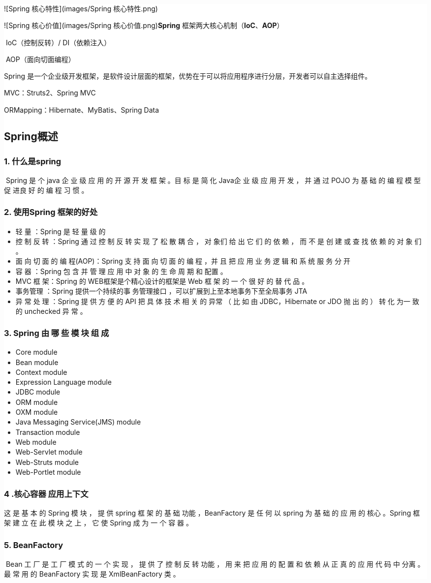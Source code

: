 ![Spring 核心特性](images/Spring 核心特性.png)

![Spring 核心价值](images/Spring 核心价值.png)**Spring** 框架两⼤核⼼机制（**IoC**、**AOP**）

​	IoC（控制反转）/ DI（依赖注⼊）

​	AOP（⾯向切⾯编程）

Spring 是⼀个企业级开发框架，是软件设计层⾯的框架，优势在于可以将应⽤程序进⾏分层，开发者可以⾃主选择组件。

MVC：Struts2、Spring MVC

ORMapping：Hibernate、MyBatis、Spring Data

## Spring概述

### 1. 什么是spring
​	Spring 是 个 java 企 业 级 应 用 的 开 源 开 发 框 架 。目 标 是 简 化 Java企 业 级 应 用 开 发 ， 并 通 过 POJO 为 基 础 的 编 程 模 型 促 进良 好 的 编 程 习 惯 。
### 2. 使用Spring 框架的好处
* 轻 量 ：Spring 是 轻 量 级 的 
* 控 制 反 转 ：Spring 通 过 控 制 反 转 实 现 了 松 散 耦 合 ， 对 象们 给 出 它 们 的 依 赖 ， 而 不 是 创 建 或 查 找 依 赖 的 对 象 们 。
* 面 向 切 面 的 编 程(AOP)：Spring 支 持 面 向 切 面 的 编 程 ，并 且 把 应 用 业 务 逻 辑 和 系 统 服 务 分 开 
* 容 器 ：Spring 包 含 并 管 理 应 用 中 对 象 的 生 命 周 期 和 配置 。
* MVC 框 架：Spring 的 WEB框架是个精心设计的框架是 Web 框 架 的 一 个 很 好 的 替 代 品 。
* 事务管理 ：Spring 提供一个持续的事 务管理接口 ，可以扩展到上至本地事务下至全局事务 JTA
* 异 常 处 理 ：Spring 提 供 方 便 的 API 把 具 体 技 术 相 关 的 异常 （ 比 如 由 JDBC，Hibernate or JDO 抛 出 的 ） 转 化 为一 致 的 unchecked 异 常 。
### 3. Spring 由 哪 些 模 块 组 成
* Core module
* Bean module
* Context module
* Expression Language module
* JDBC module
* ORM module
* OXM module
* Java Messaging Service(JMS) module
* Transaction module
* Web module
* Web-Servlet module
* Web-Struts module
* Web-Portlet module

### 4 .核心容器 应用上下文
  这 是 基 本 的 Spring 模 块 ， 提 供 spring 框 架 的 基 础 功能 ，BeanFactory 是 任 何 以 spring 为 基 础 的 应 用 的 核心 。Spring 框 架 建 立 在 此 模 块 之 上 ， 它 使 Spring 成 为 一 个 容 器 。

### 5. BeanFactory
​	Bean 工 厂 是 工 厂 模 式 的 一 个 实 现 ， 提 供 了 控 制 反 转 功能 ， 用 来 把 应 用 的 配 置 和 依 赖 从 正 真 的 应 用 代 码 中 分离 。最 常 用 的 BeanFactory 实 现 是 XmlBeanFactory 类 。
